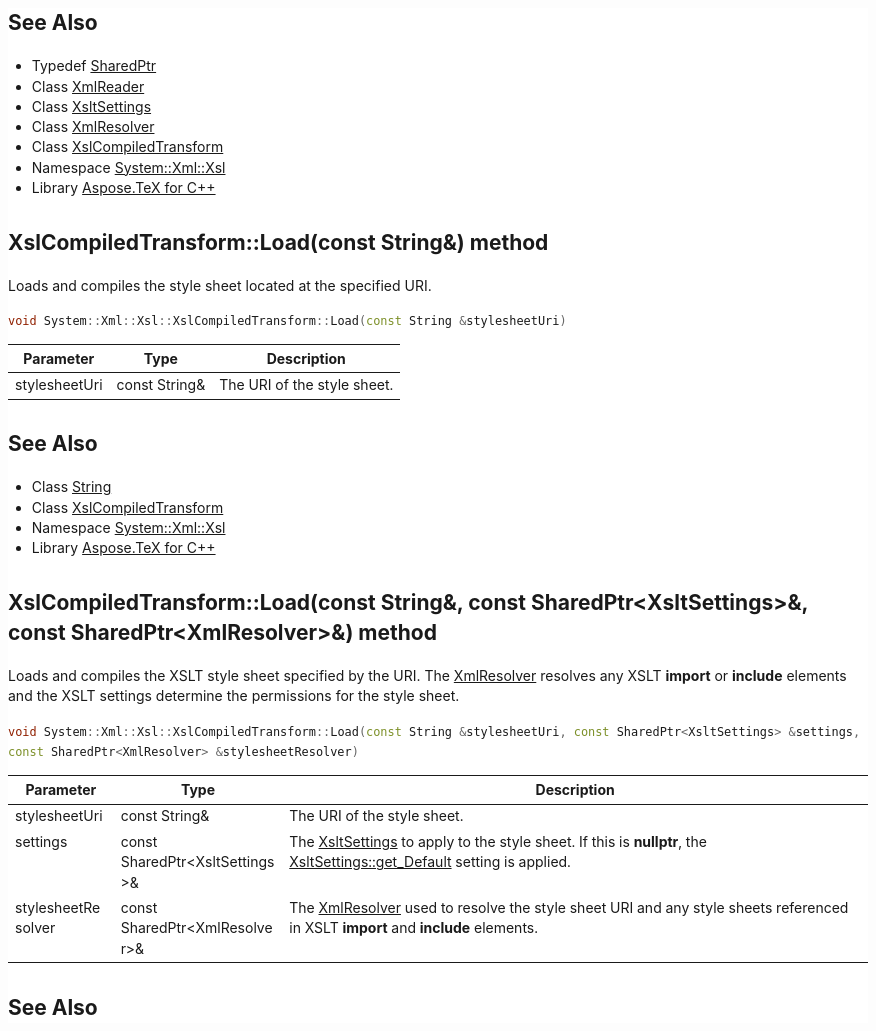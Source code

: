 ## See Also

* Typedef [SharedPtr](../../../system/sharedptr/)
* Class [XmlReader](../../../system.xml/xmlreader/)
* Class [XsltSettings](../../xsltsettings/)
* Class [XmlResolver](../../../system.xml/xmlresolver/)
* Class [XslCompiledTransform](../)
* Namespace [System::Xml::Xsl](../../)
* Library [Aspose.TeX for C++](../../../)
## XslCompiledTransform::Load(const String\&) method


Loads and compiles the style sheet located at the specified URI.

```cpp
void System::Xml::Xsl::XslCompiledTransform::Load(const String &stylesheetUri)
```


| Parameter | Type | Description |
| --- | --- | --- |
| stylesheetUri | const String\& | The URI of the style sheet. |

## See Also

* Class [String](../../../system/string/)
* Class [XslCompiledTransform](../)
* Namespace [System::Xml::Xsl](../../)
* Library [Aspose.TeX for C++](../../../)
## XslCompiledTransform::Load(const String\&, const SharedPtr\<XsltSettings\>\&, const SharedPtr\<XmlResolver\>\&) method


Loads and compiles the XSLT style sheet specified by the URI. The [XmlResolver](../../../system.xml/xmlresolver/) resolves any XSLT **import** or **include** elements and the XSLT settings determine the permissions for the style sheet.

```cpp
void System::Xml::Xsl::XslCompiledTransform::Load(const String &stylesheetUri, const SharedPtr<XsltSettings> &settings, const SharedPtr<XmlResolver> &stylesheetResolver)
```


| Parameter | Type | Description |
| --- | --- | --- |
| stylesheetUri | const String\& | The URI of the style sheet. |
| settings | const SharedPtr\<XsltSettings\>\& | The [XsltSettings](../../xsltsettings/) to apply to the style sheet. If this is **nullptr**, the [XsltSettings::get_Default](../../xsltsettings/get_default/) setting is applied. |
| stylesheetResolver | const SharedPtr\<XmlResolver\>\& | The [XmlResolver](../../../system.xml/xmlresolver/) used to resolve the style sheet URI and any style sheets referenced in XSLT **import** and **include** elements. |

## See Also
